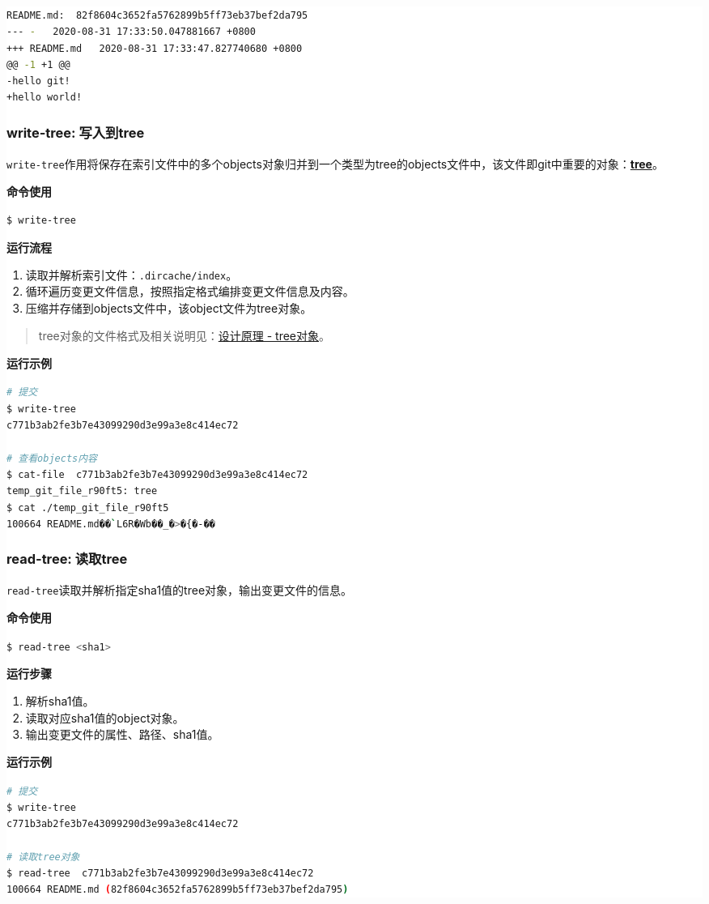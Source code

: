 ```bash
README.md:  82f8604c3652fa5762899b5ff73eb37bef2da795
--- -   2020-08-31 17:33:50.047881667 +0800
+++ README.md   2020-08-31 17:33:47.827740680 +0800
@@ -1 +1 @@
-hello git!
+hello world!
```
<a name="8d03d037"></a>
### write-tree: 写入到tree
`write-tree`作用将保存在索引文件中的多个objects对象归并到一个类型为tree的objects文件中，该文件即git中重要的对象：[**tree**](#xEj80)。<br />

**命令使用**
```bash
$ write-tree
```
**运行流程**

1. 读取并解析索引文件：`.dircache/index`。
2. 循环遍历变更文件信息，按照指定格式编排变更文件信息及内容。
3. 压缩并存储到objects文件中，该object文件为tree对象。

> tree对象的文件格式及相关说明见：[设计原理 - tree对象](#xEj80)。

**运行示例**
```bash
# 提交
$ write-tree
c771b3ab2fe3b7e43099290d3e99a3e8c414ec72

# 查看objects内容
$ cat-file  c771b3ab2fe3b7e43099290d3e99a3e8c414ec72
temp_git_file_r90ft5: tree
$ cat ./temp_git_file_r90ft5
100664 README.md��`L6R�Wb��_�>�{�-��
```


<a name="ZAQKc"></a>
### read-tree: 读取tree
`read-tree`读取并解析指定sha1值的tree对象，输出变更文件的信息。<br />

**命令使用**
```bash
$ read-tree <sha1>
```
**运行步骤**

1. 解析sha1值。
1. 读取对应sha1值的object对象。
1. 输出变更文件的属性、路径、sha1值。


**运行示例**
```bash
# 提交
$ write-tree
c771b3ab2fe3b7e43099290d3e99a3e8c414ec72

# 读取tree对象
$ read-tree  c771b3ab2fe3b7e43099290d3e99a3e8c414ec72
100664 README.md (82f8604c3652fa5762899b5ff73eb37bef2da795)
```
